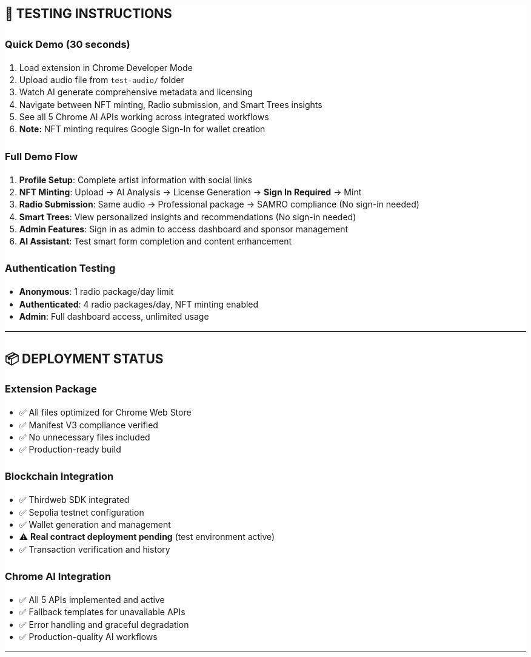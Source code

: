 
## 🎯 **TESTING INSTRUCTIONS**

### **Quick Demo (30 seconds)**
1. Load extension in Chrome Developer Mode
2. Upload audio file from `test-audio/` folder
3. Watch AI generate comprehensive metadata and licensing
4. Navigate between NFT minting, Radio submission, and Smart Trees insights
5. See all 5 Chrome AI APIs working across integrated workflows
6. **Note:** NFT minting requires Google Sign-In for wallet creation

### **Full Demo Flow**
1. **Profile Setup**: Complete artist information with social links
2. **NFT Minting**: Upload → AI Analysis → License Generation → **Sign In Required** → Mint
3. **Radio Submission**: Same audio → Professional package → SAMRO compliance (No sign-in needed)
4. **Smart Trees**: View personalized insights and recommendations (No sign-in needed)
5. **Admin Features**: Sign in as admin to access dashboard and sponsor management
6. **AI Assistant**: Test smart form completion and content enhancement

### **Authentication Testing**
- **Anonymous**: 1 radio package/day limit
- **Authenticated**: 4 radio packages/day, NFT minting enabled
- **Admin**: Full dashboard access, unlimited usage

---

## 📦 **DEPLOYMENT STATUS**

### **Extension Package**
- ✅ All files optimized for Chrome Web Store
- ✅ Manifest V3 compliance verified
- ✅ No unnecessary files included
- ✅ Production-ready build

### **Blockchain Integration**
- ✅ Thirdweb SDK integrated
- ✅ Sepolia testnet configuration
- ✅ Wallet generation and management
- ⚠️ **Real contract deployment pending** (test environment active)
- ✅ Transaction verification and history

### **Chrome AI Integration**
- ✅ All 5 APIs implemented and active
- ✅ Fallback templates for unavailable APIs
- ✅ Error handling and graceful degradation
- ✅ Production-quality AI workflows

---
